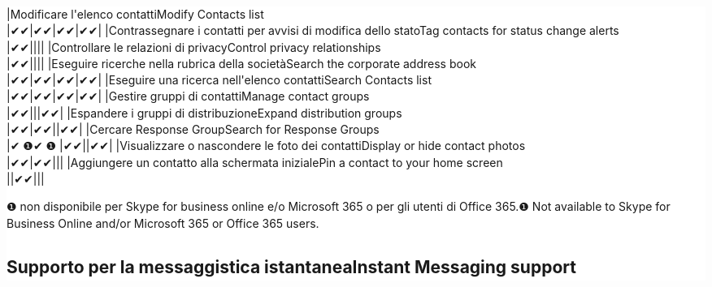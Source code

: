 |<span data-ttu-id="b2a39-221">Modificare l'elenco contatti</span><span class="sxs-lookup"><span data-stu-id="b2a39-221">Modify Contacts list</span></span>  <br/> |<span data-ttu-id="b2a39-222">&#x2714;</span><span class="sxs-lookup"><span data-stu-id="b2a39-222">&#x2714;</span></span>|<span data-ttu-id="b2a39-223">&#x2714;</span><span class="sxs-lookup"><span data-stu-id="b2a39-223">&#x2714;</span></span>|<span data-ttu-id="b2a39-224">&#x2714;</span><span class="sxs-lookup"><span data-stu-id="b2a39-224">&#x2714;</span></span>|<span data-ttu-id="b2a39-225">&#x2714;</span><span class="sxs-lookup"><span data-stu-id="b2a39-225">&#x2714;</span></span>|
|<span data-ttu-id="b2a39-226">Contrassegnare i contatti per avvisi di modifica dello stato</span><span class="sxs-lookup"><span data-stu-id="b2a39-226">Tag contacts for status change alerts</span></span>  <br/> |<span data-ttu-id="b2a39-227">&#x2714;</span><span class="sxs-lookup"><span data-stu-id="b2a39-227">&#x2714;</span></span>||||
|<span data-ttu-id="b2a39-228">Controllare le relazioni di privacy</span><span class="sxs-lookup"><span data-stu-id="b2a39-228">Control privacy relationships</span></span>  <br/> |<span data-ttu-id="b2a39-229">&#x2714;</span><span class="sxs-lookup"><span data-stu-id="b2a39-229">&#x2714;</span></span>||||
|<span data-ttu-id="b2a39-230">Eseguire ricerche nella rubrica della società</span><span class="sxs-lookup"><span data-stu-id="b2a39-230">Search the corporate address book</span></span>  <br/> |<span data-ttu-id="b2a39-231">&#x2714;</span><span class="sxs-lookup"><span data-stu-id="b2a39-231">&#x2714;</span></span>|<span data-ttu-id="b2a39-232">&#x2714;</span><span class="sxs-lookup"><span data-stu-id="b2a39-232">&#x2714;</span></span>|<span data-ttu-id="b2a39-233">&#x2714;</span><span class="sxs-lookup"><span data-stu-id="b2a39-233">&#x2714;</span></span>|<span data-ttu-id="b2a39-234">&#x2714;</span><span class="sxs-lookup"><span data-stu-id="b2a39-234">&#x2714;</span></span>|
|<span data-ttu-id="b2a39-235">Eseguire una ricerca nell'elenco contatti</span><span class="sxs-lookup"><span data-stu-id="b2a39-235">Search Contacts list</span></span>  <br/> |<span data-ttu-id="b2a39-236">&#x2714;</span><span class="sxs-lookup"><span data-stu-id="b2a39-236">&#x2714;</span></span>|<span data-ttu-id="b2a39-237">&#x2714;</span><span class="sxs-lookup"><span data-stu-id="b2a39-237">&#x2714;</span></span>|<span data-ttu-id="b2a39-238">&#x2714;</span><span class="sxs-lookup"><span data-stu-id="b2a39-238">&#x2714;</span></span>|<span data-ttu-id="b2a39-239">&#x2714;</span><span class="sxs-lookup"><span data-stu-id="b2a39-239">&#x2714;</span></span>|
|<span data-ttu-id="b2a39-240">Gestire gruppi di contatti</span><span class="sxs-lookup"><span data-stu-id="b2a39-240">Manage contact groups</span></span>  <br/> |<span data-ttu-id="b2a39-241">&#x2714;</span><span class="sxs-lookup"><span data-stu-id="b2a39-241">&#x2714;</span></span>|||<span data-ttu-id="b2a39-242">&#x2714;</span><span class="sxs-lookup"><span data-stu-id="b2a39-242">&#x2714;</span></span>|
|<span data-ttu-id="b2a39-243">Espandere i gruppi di distribuzione</span><span class="sxs-lookup"><span data-stu-id="b2a39-243">Expand distribution groups</span></span>  <br/> |<span data-ttu-id="b2a39-244">&#x2714;</span><span class="sxs-lookup"><span data-stu-id="b2a39-244">&#x2714;</span></span>|<span data-ttu-id="b2a39-245">&#x2714;</span><span class="sxs-lookup"><span data-stu-id="b2a39-245">&#x2714;</span></span>||<span data-ttu-id="b2a39-246">&#x2714;</span><span class="sxs-lookup"><span data-stu-id="b2a39-246">&#x2714;</span></span>|
|<span data-ttu-id="b2a39-247">Cercare Response Group</span><span class="sxs-lookup"><span data-stu-id="b2a39-247">Search for Response Groups</span></span>  <br/> |<span data-ttu-id="b2a39-248">&#x2714; &#x2776;</span><span class="sxs-lookup"><span data-stu-id="b2a39-248">&#x2714; &#x2776;</span></span> |<span data-ttu-id="b2a39-249">&#x2714;</span><span class="sxs-lookup"><span data-stu-id="b2a39-249">&#x2714;</span></span>||<span data-ttu-id="b2a39-250">&#x2714;</span><span class="sxs-lookup"><span data-stu-id="b2a39-250">&#x2714;</span></span>|
|<span data-ttu-id="b2a39-251">Visualizzare o nascondere le foto dei contatti</span><span class="sxs-lookup"><span data-stu-id="b2a39-251">Display or hide contact photos</span></span>  <br/> |<span data-ttu-id="b2a39-252">&#x2714;</span><span class="sxs-lookup"><span data-stu-id="b2a39-252">&#x2714;</span></span>|<span data-ttu-id="b2a39-253">&#x2714;</span><span class="sxs-lookup"><span data-stu-id="b2a39-253">&#x2714;</span></span>|||
|<span data-ttu-id="b2a39-254">Aggiungere un contatto alla schermata iniziale</span><span class="sxs-lookup"><span data-stu-id="b2a39-254">Pin a contact to your home screen</span></span>  <br/> ||<span data-ttu-id="b2a39-255">&#x2714;</span><span class="sxs-lookup"><span data-stu-id="b2a39-255">&#x2714;</span></span>|||
   
 <span data-ttu-id="b2a39-256">&#x2776; non disponibile per Skype for business online e/o Microsoft 365 o per gli utenti di Office 365.</span><span class="sxs-lookup"><span data-stu-id="b2a39-256">&#x2776;  Not available to Skype for Business Online and/or Microsoft 365 or Office 365 users.</span></span>
  
## <a name="instant-messaging-support"></a><span data-ttu-id="b2a39-257">Supporto per la messaggistica istantanea</span><span class="sxs-lookup"><span data-stu-id="b2a39-257">Instant Messaging support</span></span>


